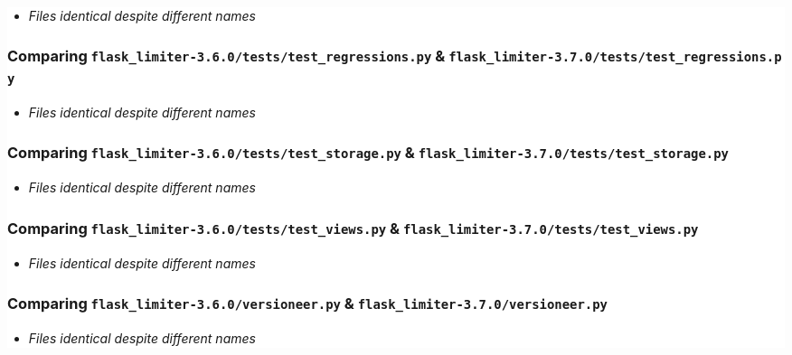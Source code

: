  * *Files identical despite different names*

### Comparing `flask_limiter-3.6.0/tests/test_regressions.py` & `flask_limiter-3.7.0/tests/test_regressions.py`

 * *Files identical despite different names*

### Comparing `flask_limiter-3.6.0/tests/test_storage.py` & `flask_limiter-3.7.0/tests/test_storage.py`

 * *Files identical despite different names*

### Comparing `flask_limiter-3.6.0/tests/test_views.py` & `flask_limiter-3.7.0/tests/test_views.py`

 * *Files identical despite different names*

### Comparing `flask_limiter-3.6.0/versioneer.py` & `flask_limiter-3.7.0/versioneer.py`

 * *Files identical despite different names*


